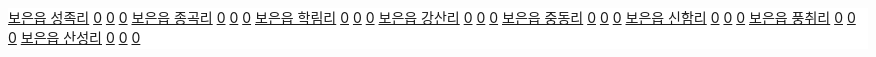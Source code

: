 
  <tr class="item">
    <td><a href="충청북도보은군보은읍성족리">보은읍 성족리</a></td>
    <td><a href="충청북도보은군보은읍성족리">0</a></td>
    <td><a href="충청북도보은군보은읍성족리">0</a></td>
    <td><a href="충청북도보은군보은읍성족리">0</a></td>
  </tr>
    

  <tr class="item">
    <td><a href="충청북도보은군보은읍종곡리">보은읍 종곡리</a></td>
    <td><a href="충청북도보은군보은읍종곡리">0</a></td>
    <td><a href="충청북도보은군보은읍종곡리">0</a></td>
    <td><a href="충청북도보은군보은읍종곡리">0</a></td>
  </tr>
    

  <tr class="item">
    <td><a href="충청북도보은군보은읍학림리">보은읍 학림리</a></td>
    <td><a href="충청북도보은군보은읍학림리">0</a></td>
    <td><a href="충청북도보은군보은읍학림리">0</a></td>
    <td><a href="충청북도보은군보은읍학림리">0</a></td>
  </tr>
    

  <tr class="item">
    <td><a href="충청북도보은군보은읍강산리">보은읍 강산리</a></td>
    <td><a href="충청북도보은군보은읍강산리">0</a></td>
    <td><a href="충청북도보은군보은읍강산리">0</a></td>
    <td><a href="충청북도보은군보은읍강산리">0</a></td>
  </tr>
    

  <tr class="item">
    <td><a href="충청북도보은군보은읍중동리">보은읍 중동리</a></td>
    <td><a href="충청북도보은군보은읍중동리">0</a></td>
    <td><a href="충청북도보은군보은읍중동리">0</a></td>
    <td><a href="충청북도보은군보은읍중동리">0</a></td>
  </tr>
    

  <tr class="item">
    <td><a href="충청북도보은군보은읍신함리">보은읍 신함리</a></td>
    <td><a href="충청북도보은군보은읍신함리">0</a></td>
    <td><a href="충청북도보은군보은읍신함리">0</a></td>
    <td><a href="충청북도보은군보은읍신함리">0</a></td>
  </tr>
    

  <tr class="item">
    <td><a href="충청북도보은군보은읍풍취리">보은읍 풍취리</a></td>
    <td><a href="충청북도보은군보은읍풍취리">0</a></td>
    <td><a href="충청북도보은군보은읍풍취리">0</a></td>
    <td><a href="충청북도보은군보은읍풍취리">0</a></td>
  </tr>
    

  <tr class="item">
    <td><a href="충청북도보은군보은읍산성리">보은읍 산성리</a></td>
    <td><a href="충청북도보은군보은읍산성리">0</a></td>
    <td><a href="충청북도보은군보은읍산성리">0</a></td>
    <td><a href="충청북도보은군보은읍산성리">0</a></td>
  </tr>
    